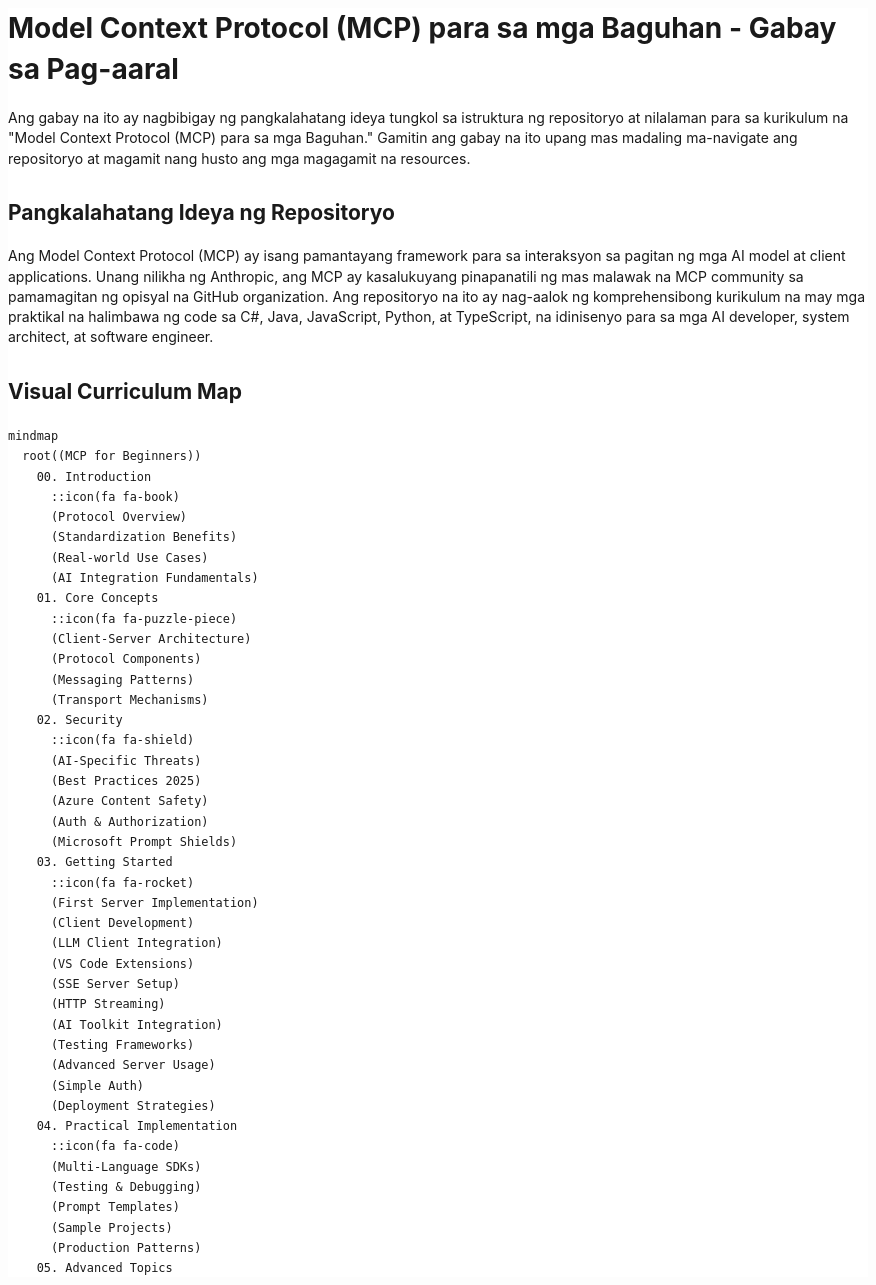 
# Model Context Protocol (MCP) para sa mga Baguhan - Gabay sa Pag-aaral

Ang gabay na ito ay nagbibigay ng pangkalahatang ideya tungkol sa istruktura ng repositoryo at nilalaman para sa kurikulum na "Model Context Protocol (MCP) para sa mga Baguhan." Gamitin ang gabay na ito upang mas madaling ma-navigate ang repositoryo at magamit nang husto ang mga magagamit na resources.

## Pangkalahatang Ideya ng Repositoryo

Ang Model Context Protocol (MCP) ay isang pamantayang framework para sa interaksyon sa pagitan ng mga AI model at client applications. Unang nilikha ng Anthropic, ang MCP ay kasalukuyang pinapanatili ng mas malawak na MCP community sa pamamagitan ng opisyal na GitHub organization. Ang repositoryo na ito ay nag-aalok ng komprehensibong kurikulum na may mga praktikal na halimbawa ng code sa C#, Java, JavaScript, Python, at TypeScript, na idinisenyo para sa mga AI developer, system architect, at software engineer.

## Visual Curriculum Map

```mermaid
mindmap
  root((MCP for Beginners))
    00. Introduction
      ::icon(fa fa-book)
      (Protocol Overview)
      (Standardization Benefits)
      (Real-world Use Cases)
      (AI Integration Fundamentals)
    01. Core Concepts
      ::icon(fa fa-puzzle-piece)
      (Client-Server Architecture)
      (Protocol Components)
      (Messaging Patterns)
      (Transport Mechanisms)
    02. Security
      ::icon(fa fa-shield)
      (AI-Specific Threats)
      (Best Practices 2025)
      (Azure Content Safety)
      (Auth & Authorization)
      (Microsoft Prompt Shields)
    03. Getting Started
      ::icon(fa fa-rocket)
      (First Server Implementation)
      (Client Development)
      (LLM Client Integration)
      (VS Code Extensions)
      (SSE Server Setup)
      (HTTP Streaming)
      (AI Toolkit Integration)
      (Testing Frameworks)
      (Advanced Server Usage)
      (Simple Auth)
      (Deployment Strategies)
    04. Practical Implementation
      ::icon(fa fa-code)
      (Multi-Language SDKs)
      (Testing & Debugging)
      (Prompt Templates)
      (Sample Projects)
      (Production Patterns)
    05. Advanced Topics
```